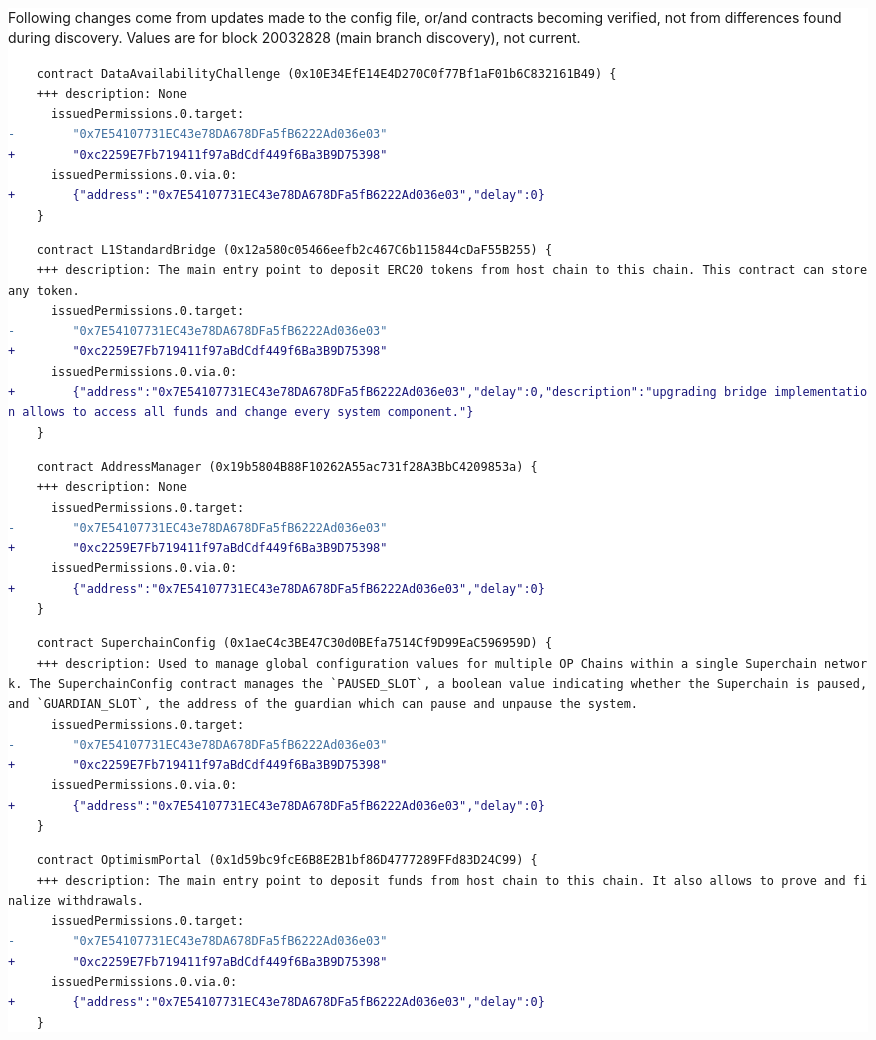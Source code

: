 Following changes come from updates made to the config file,
or/and contracts becoming verified, not from differences found during
discovery. Values are for block 20032828 (main branch discovery), not current.

```diff
    contract DataAvailabilityChallenge (0x10E34EfE14E4D270C0f77Bf1aF01b6C832161B49) {
    +++ description: None
      issuedPermissions.0.target:
-        "0x7E54107731EC43e78DA678DFa5fB6222Ad036e03"
+        "0xc2259E7Fb719411f97aBdCdf449f6Ba3B9D75398"
      issuedPermissions.0.via.0:
+        {"address":"0x7E54107731EC43e78DA678DFa5fB6222Ad036e03","delay":0}
    }
```

```diff
    contract L1StandardBridge (0x12a580c05466eefb2c467C6b115844cDaF55B255) {
    +++ description: The main entry point to deposit ERC20 tokens from host chain to this chain. This contract can store any token.
      issuedPermissions.0.target:
-        "0x7E54107731EC43e78DA678DFa5fB6222Ad036e03"
+        "0xc2259E7Fb719411f97aBdCdf449f6Ba3B9D75398"
      issuedPermissions.0.via.0:
+        {"address":"0x7E54107731EC43e78DA678DFa5fB6222Ad036e03","delay":0,"description":"upgrading bridge implementation allows to access all funds and change every system component."}
    }
```

```diff
    contract AddressManager (0x19b5804B88F10262A55ac731f28A3BbC4209853a) {
    +++ description: None
      issuedPermissions.0.target:
-        "0x7E54107731EC43e78DA678DFa5fB6222Ad036e03"
+        "0xc2259E7Fb719411f97aBdCdf449f6Ba3B9D75398"
      issuedPermissions.0.via.0:
+        {"address":"0x7E54107731EC43e78DA678DFa5fB6222Ad036e03","delay":0}
    }
```

```diff
    contract SuperchainConfig (0x1aeC4c3BE47C30d0BEfa7514Cf9D99EaC596959D) {
    +++ description: Used to manage global configuration values for multiple OP Chains within a single Superchain network. The SuperchainConfig contract manages the `PAUSED_SLOT`, a boolean value indicating whether the Superchain is paused, and `GUARDIAN_SLOT`, the address of the guardian which can pause and unpause the system.
      issuedPermissions.0.target:
-        "0x7E54107731EC43e78DA678DFa5fB6222Ad036e03"
+        "0xc2259E7Fb719411f97aBdCdf449f6Ba3B9D75398"
      issuedPermissions.0.via.0:
+        {"address":"0x7E54107731EC43e78DA678DFa5fB6222Ad036e03","delay":0}
    }
```

```diff
    contract OptimismPortal (0x1d59bc9fcE6B8E2B1bf86D4777289FFd83D24C99) {
    +++ description: The main entry point to deposit funds from host chain to this chain. It also allows to prove and finalize withdrawals.
      issuedPermissions.0.target:
-        "0x7E54107731EC43e78DA678DFa5fB6222Ad036e03"
+        "0xc2259E7Fb719411f97aBdCdf449f6Ba3B9D75398"
      issuedPermissions.0.via.0:
+        {"address":"0x7E54107731EC43e78DA678DFa5fB6222Ad036e03","delay":0}
    }
```
